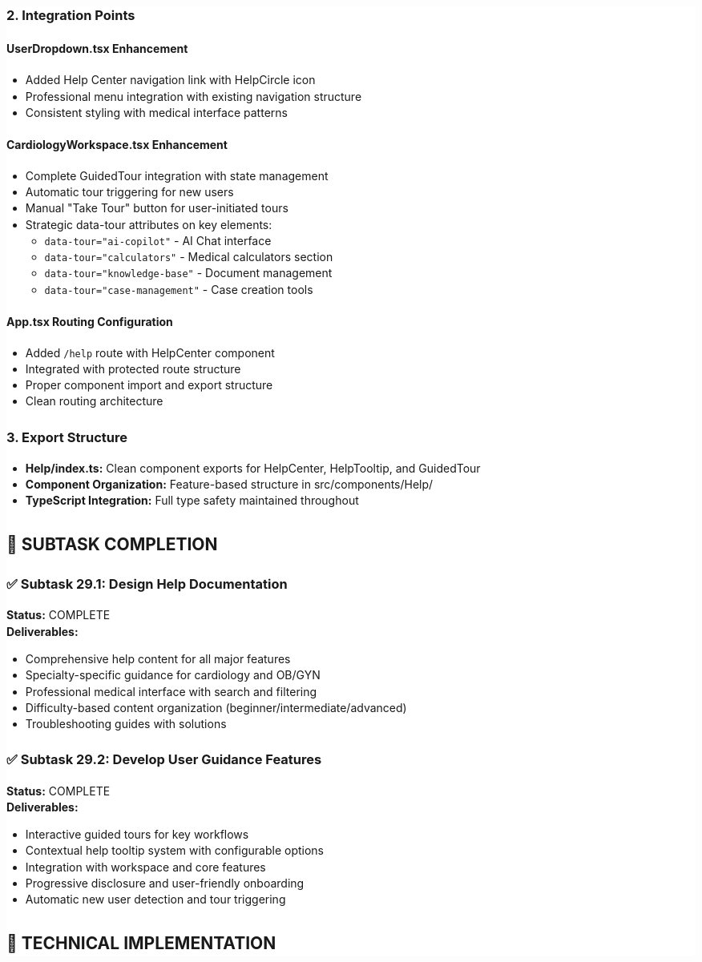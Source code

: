 ### 2. Integration Points

#### UserDropdown.tsx Enhancement
- Added Help Center navigation link with HelpCircle icon
- Professional menu integration with existing navigation structure
- Consistent styling with medical interface patterns

#### CardiologyWorkspace.tsx Enhancement
- Complete GuidedTour integration with state management
- Automatic tour triggering for new users
- Manual "Take Tour" button for user-initiated tours
- Strategic data-tour attributes on key elements:
  - `data-tour="ai-copilot"` - AI Chat interface
  - `data-tour="calculators"` - Medical calculators section
  - `data-tour="knowledge-base"` - Document management
  - `data-tour="case-management"` - Case creation tools

#### App.tsx Routing Configuration
- Added `/help` route with HelpCenter component
- Integrated with protected route structure
- Proper component import and export structure
- Clean routing architecture

### 3. Export Structure
- **Help/index.ts:** Clean component exports for HelpCenter, HelpTooltip, and GuidedTour
- **Component Organization:** Feature-based structure in src/components/Help/
- **TypeScript Integration:** Full type safety maintained throughout

## 🎯 SUBTASK COMPLETION

### ✅ Subtask 29.1: Design Help Documentation
**Status:** COMPLETE  
**Deliverables:**
- Comprehensive help content for all major features
- Specialty-specific guidance for cardiology and OB/GYN
- Professional medical interface with search and filtering
- Difficulty-based content organization (beginner/intermediate/advanced)
- Troubleshooting guides with solutions

### ✅ Subtask 29.2: Develop User Guidance Features
**Status:** COMPLETE  
**Deliverables:**
- Interactive guided tours for key workflows
- Contextual help tooltip system with configurable options
- Integration with workspace and core features
- Progressive disclosure and user-friendly onboarding
- Automatic new user detection and tour triggering

## 🚀 TECHNICAL IMPLEMENTATION

